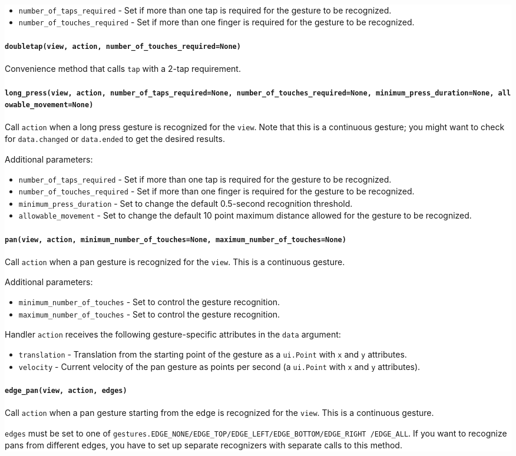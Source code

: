   * `number_of_taps_required` - Set if more than one tap is required for
    the gesture to be recognized.
  * `number_of_touches_required` - Set if more than one finger is
    required for the gesture to be recognized.

#### `doubletap(view, action, number_of_touches_required=None)`

  Convenience method that calls `tap` with a 2-tap requirement.
      

#### `long_press(view, action, number_of_taps_required=None, number_of_touches_required=None, minimum_press_duration=None, allowable_movement=None)`

  Call `action` when a long press gesture is recognized for the
  `view`. Note that this is a continuous gesture; you might want to
  check for `data.changed` or `data.ended` to get the desired results.
  
  Additional parameters:
  
  * `number_of_taps_required` - Set if more than one tap is required for
    the gesture to be recognized.
  * `number_of_touches_required` - Set if more than one finger is
    required for the gesture to be recognized.
  * `minimum_press_duration` - Set to change the default 0.5-second
    recognition threshold.
  * `allowable_movement` - Set to change the default 10 point maximum
  distance allowed for the gesture to be recognized.

#### `pan(view, action, minimum_number_of_touches=None, maximum_number_of_touches=None)`

  Call `action` when a pan gesture is recognized for the `view`.
  This is a continuous gesture.
  
  Additional parameters:
  
  * `minimum_number_of_touches` - Set to control the gesture recognition.
  * `maximum_number_of_touches` - Set to control the gesture recognition.
  
  Handler `action` receives the following gesture-specific attributes
  in the `data` argument:
  
  * `translation` - Translation from the starting point of the gesture
    as a `ui.Point` with `x` and `y` attributes.
  * `velocity` - Current velocity of the pan gesture as points per
    second (a `ui.Point` with `x` and `y` attributes).

#### `edge_pan(view, action, edges)`

  Call `action` when a pan gesture starting from the edge is
  recognized for the `view`. This is a continuous gesture.
  
  `edges` must be set to one of
  `gestures.EDGE_NONE/EDGE_TOP/EDGE_LEFT/EDGE_BOTTOM/EDGE_RIGHT
  /EDGE_ALL`. If you want to recognize pans from different edges,
  you have to set up separate recognizers with separate calls to this
  method.
  